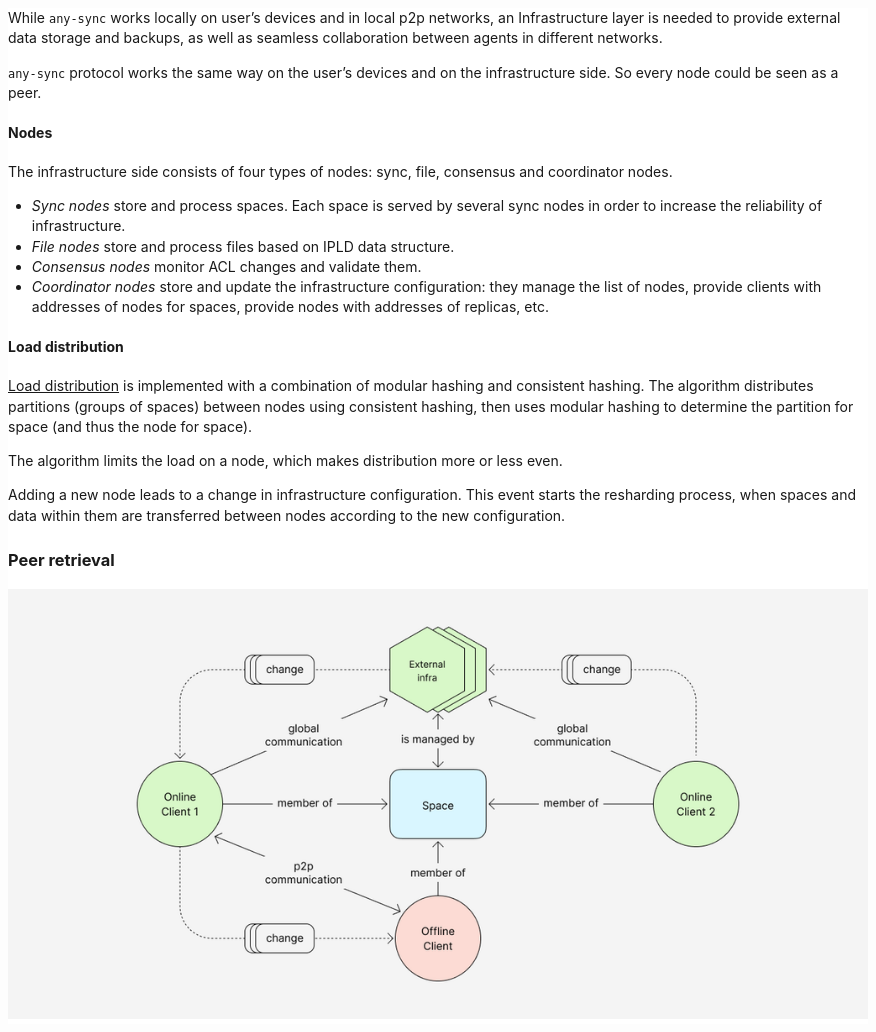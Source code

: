 While `any-sync` works locally on user’s devices and in local p2p networks, an Infrastructure layer is needed to provide external data storage and backups, as well as seamless collaboration between agents in different networks.

`any-sync` protocol works the same way on the user’s devices and on the infrastructure side. So every node could be seen as a peer.

#### Nodes

The infrastructure side consists of four types of nodes: sync, file, consensus and coordinator nodes.

* _Sync nodes_ store and process spaces. Each space is served by several sync nodes in order to increase the reliability of infrastructure.
* _File nodes_ store and process files based on IPLD data structure.
* _Consensus nodes_ monitor ACL changes and validate them.
* _Coordinator nodes_ store and update the infrastructure configuration: they manage the list of nodes, provide clients with addresses of nodes for spaces, provide nodes with addresses of replicas, etc.

#### Load distribution

[Load distribution](https://github.com/anyproto/go-chash) is implemented with a combination of modular hashing and consistent hashing. The algorithm distributes partitions (groups of spaces) between nodes using consistent hashing, then uses modular hashing to determine the partition for space (and thus the node for space).

The algorithm limits the load on a node, which makes distribution more or less even.

Adding a new node leads to a change in infrastructure configuration. This event starts the resharding process, when spaces and data within them are transferred between nodes according to the new configuration.

### Peer retrieval

![Hybrid peer retrieval](../assets/peer_retrieval.png)
